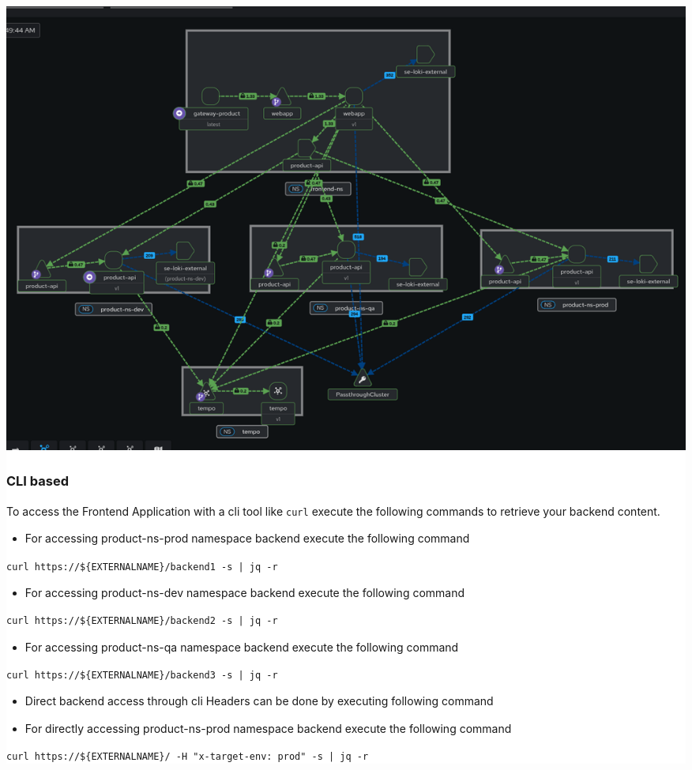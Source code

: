 ![Kiali](images/dynamic-routing-kiali.png)

### CLI based
To access the Frontend Application with a cli tool like `curl` execute the following commands to retrieve your backend content.

* For accessing product-ns-prod namespace backend execute the following command
```
curl https://${EXTERNALNAME}/backend1 -s | jq -r 
```

* For accessing product-ns-dev namespace backend execute the following command
```
curl https://${EXTERNALNAME}/backend2 -s | jq -r
```

* For accessing product-ns-qa namespace backend execute the following command
```
curl https://${EXTERNALNAME}/backend3 -s | jq -r
```

* Direct backend access through cli Headers can be done by executing following command

* For directly accessing product-ns-prod namespace backend execute the following command
```
curl https://${EXTERNALNAME}/ -H "x-target-env: prod" -s | jq -r 
```
